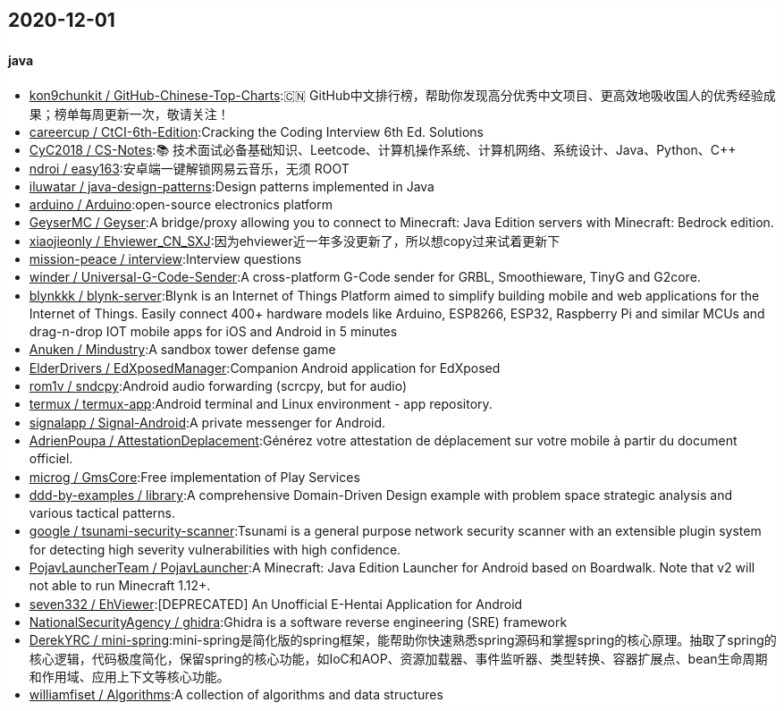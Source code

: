 ## 2020-12-01

#### java
* [kon9chunkit / GitHub-Chinese-Top-Charts](https://github.com/kon9chunkit/GitHub-Chinese-Top-Charts):🇨🇳
GitHub中文排行榜，帮助你发现高分优秀中文项目、更高效地吸收国人的优秀经验成果；榜单每周更新一次，敬请关注！
* [careercup / CtCI-6th-Edition](https://github.com/careercup/CtCI-6th-Edition):Cracking the Coding Interview 6th Ed. Solutions
* [CyC2018 / CS-Notes](https://github.com/CyC2018/CS-Notes):📚
技术面试必备基础知识、Leetcode、计算机操作系统、计算机网络、系统设计、Java、Python、C++
* [ndroi / easy163](https://github.com/ndroi/easy163):安卓端一键解锁网易云音乐，无须 ROOT
* [iluwatar / java-design-patterns](https://github.com/iluwatar/java-design-patterns):Design patterns implemented in Java
* [arduino / Arduino](https://github.com/arduino/Arduino):open-source electronics platform
* [GeyserMC / Geyser](https://github.com/GeyserMC/Geyser):A bridge/proxy allowing you to connect to Minecraft: Java Edition servers with Minecraft: Bedrock edition.
* [xiaojieonly / Ehviewer_CN_SXJ](https://github.com/xiaojieonly/Ehviewer_CN_SXJ):因为ehviewer近一年多没更新了，所以想copy过来试着更新下
* [mission-peace / interview](https://github.com/mission-peace/interview):Interview questions
* [winder / Universal-G-Code-Sender](https://github.com/winder/Universal-G-Code-Sender):A cross-platform G-Code sender for GRBL, Smoothieware, TinyG and G2core.
* [blynkkk / blynk-server](https://github.com/blynkkk/blynk-server):Blynk is an Internet of Things Platform aimed to simplify building mobile and web applications for the Internet of Things. Easily connect 400+ hardware models like Arduino, ESP8266, ESP32, Raspberry Pi and similar MCUs and drag-n-drop IOT mobile apps for iOS and Android in 5 minutes
* [Anuken / Mindustry](https://github.com/Anuken/Mindustry):A sandbox tower defense game
* [ElderDrivers / EdXposedManager](https://github.com/ElderDrivers/EdXposedManager):Companion Android application for EdXposed
* [rom1v / sndcpy](https://github.com/rom1v/sndcpy):Android audio forwarding (scrcpy, but for audio)
* [termux / termux-app](https://github.com/termux/termux-app):Android terminal and Linux environment - app repository.
* [signalapp / Signal-Android](https://github.com/signalapp/Signal-Android):A private messenger for Android.
* [AdrienPoupa / AttestationDeplacement](https://github.com/AdrienPoupa/AttestationDeplacement):Générez votre attestation de déplacement sur votre mobile à partir du document officiel.
* [microg / GmsCore](https://github.com/microg/GmsCore):Free implementation of Play Services
* [ddd-by-examples / library](https://github.com/ddd-by-examples/library):A comprehensive Domain-Driven Design example with problem space strategic analysis and various tactical patterns.
* [google / tsunami-security-scanner](https://github.com/google/tsunami-security-scanner):Tsunami is a general purpose network security scanner with an extensible plugin system for detecting high severity vulnerabilities with high confidence.
* [PojavLauncherTeam / PojavLauncher](https://github.com/PojavLauncherTeam/PojavLauncher):A Minecraft: Java Edition Launcher for Android based on Boardwalk. Note that v2 will not able to run Minecraft 1.12+.
* [seven332 / EhViewer](https://github.com/seven332/EhViewer):[DEPRECATED] An Unofficial E-Hentai Application for Android
* [NationalSecurityAgency / ghidra](https://github.com/NationalSecurityAgency/ghidra):Ghidra is a software reverse engineering (SRE) framework
* [DerekYRC / mini-spring](https://github.com/DerekYRC/mini-spring):mini-spring是简化版的spring框架，能帮助你快速熟悉spring源码和掌握spring的核心原理。抽取了spring的核心逻辑，代码极度简化，保留spring的核心功能，如IoC和AOP、资源加载器、事件监听器、类型转换、容器扩展点、bean生命周期和作用域、应用上下文等核心功能。
* [williamfiset / Algorithms](https://github.com/williamfiset/Algorithms):A collection of algorithms and data structures
